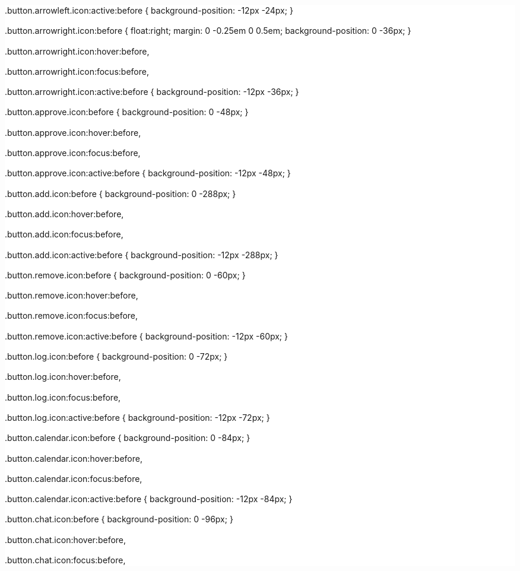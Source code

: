 .button.arrowleft.icon:active:before { background-position: -12px -24px; }



.button.arrowright.icon:before { float:right; margin: 0 -0.25em 0 0.5em; background-position: 0 -36px; }

.button.arrowright.icon:hover:before,

.button.arrowright.icon:focus:before,

.button.arrowright.icon:active:before { background-position: -12px -36px; }



.button.approve.icon:before { background-position: 0 -48px; }

.button.approve.icon:hover:before,

.button.approve.icon:focus:before,

.button.approve.icon:active:before { background-position: -12px -48px; }



.button.add.icon:before { background-position: 0 -288px; }

.button.add.icon:hover:before,

.button.add.icon:focus:before,

.button.add.icon:active:before { background-position: -12px -288px; }



.button.remove.icon:before { background-position: 0 -60px; }

.button.remove.icon:hover:before,

.button.remove.icon:focus:before,

.button.remove.icon:active:before { background-position: -12px -60px; }



.button.log.icon:before { background-position: 0 -72px; }

.button.log.icon:hover:before,

.button.log.icon:focus:before,

.button.log.icon:active:before { background-position: -12px -72px; }



.button.calendar.icon:before { background-position: 0 -84px; }

.button.calendar.icon:hover:before,

.button.calendar.icon:focus:before,

.button.calendar.icon:active:before { background-position: -12px -84px; }



.button.chat.icon:before { background-position: 0 -96px; }

.button.chat.icon:hover:before,

.button.chat.icon:focus:before,
